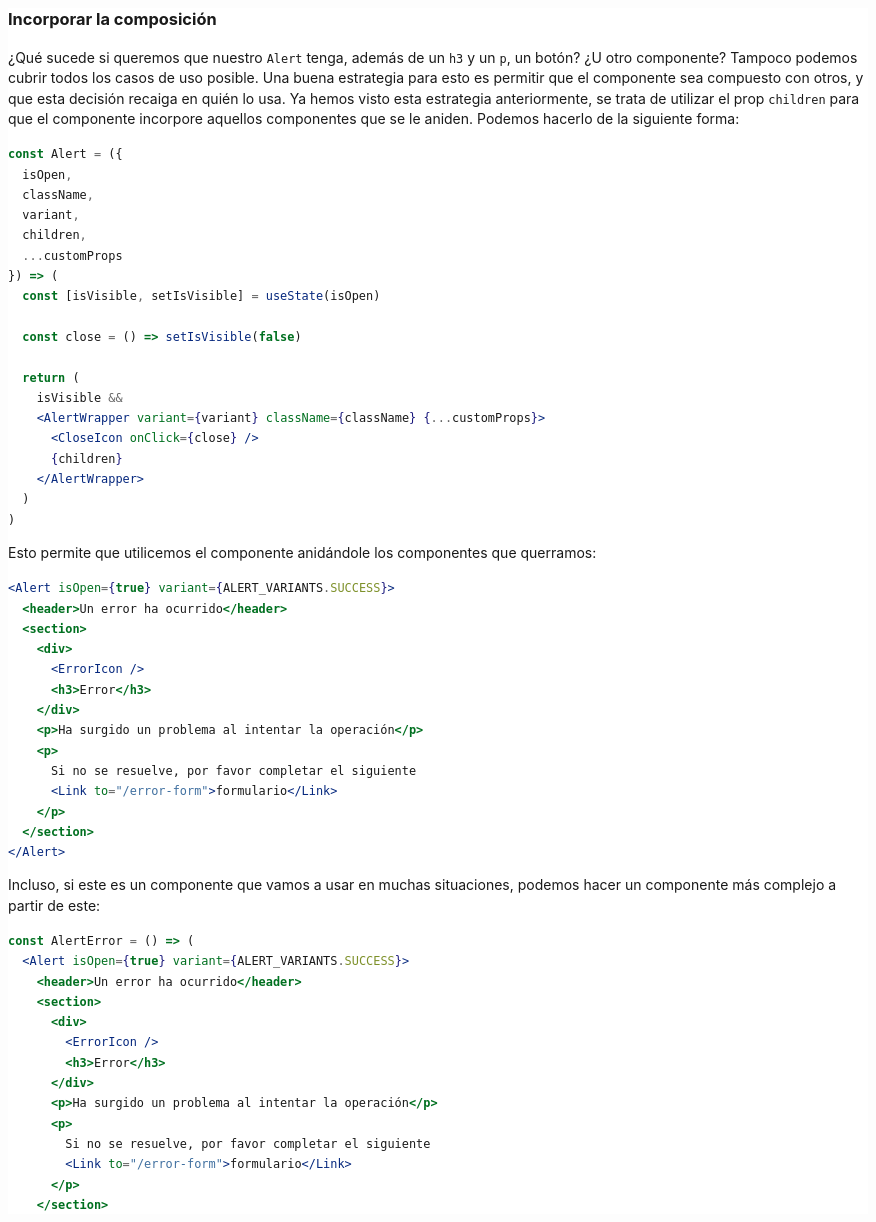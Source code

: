 ### Incorporar la composición

¿Qué sucede si queremos que nuestro `Alert` tenga, además de un `h3` y un `p`, un botón? ¿U otro componente? Tampoco podemos cubrir todos los casos de uso posible. Una buena estrategia para esto es permitir que el componente sea compuesto con otros, y que esta decisión recaiga en quién lo usa. Ya hemos visto esta estrategia anteriormente, se trata de utilizar el prop `children` para que el componente incorpore aquellos componentes que se le aniden. Podemos hacerlo de la siguiente forma:

```jsx
const Alert = ({
  isOpen,
  className,
  variant,
  children,
  ...customProps
}) => (
  const [isVisible, setIsVisible] = useState(isOpen)

  const close = () => setIsVisible(false)

  return (
    isVisible &&
    <AlertWrapper variant={variant} className={className} {...customProps}>
      <CloseIcon onClick={close} />
      {children}
    </AlertWrapper>
  )
)
```

Esto permite que utilicemos el componente anidándole los componentes que querramos:

```jsx
<Alert isOpen={true} variant={ALERT_VARIANTS.SUCCESS}>
  <header>Un error ha ocurrido</header>
  <section>
    <div>
      <ErrorIcon />
      <h3>Error</h3>
    </div>
    <p>Ha surgido un problema al intentar la operación</p>
    <p>
      Si no se resuelve, por favor completar el siguiente
      <Link to="/error-form">formulario</Link>
    </p>
  </section>
</Alert>
```

Incluso, si este es un componente que vamos a usar en muchas situaciones, podemos hacer un componente más complejo a partir de este:

```jsx
const AlertError = () => (
  <Alert isOpen={true} variant={ALERT_VARIANTS.SUCCESS}>
    <header>Un error ha ocurrido</header>
    <section>
      <div>
        <ErrorIcon />
        <h3>Error</h3>
      </div>
      <p>Ha surgido un problema al intentar la operación</p>
      <p>
        Si no se resuelve, por favor completar el siguiente
        <Link to="/error-form">formulario</Link>
      </p>
    </section>
```